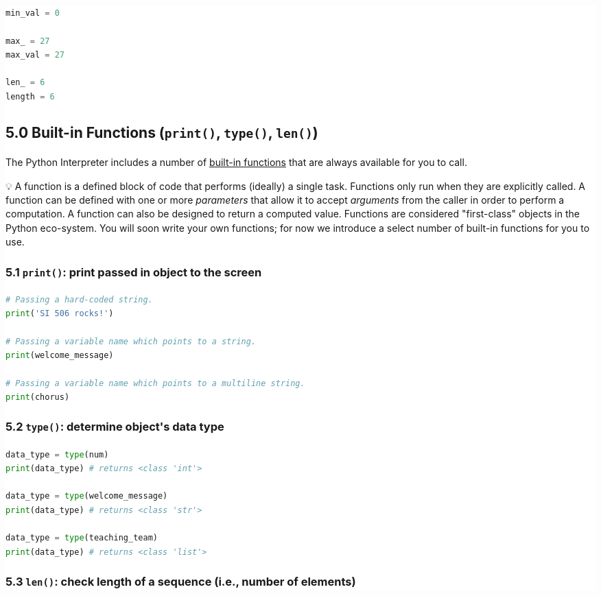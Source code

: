 ```python
min_val = 0

max_ = 27
max_val = 27

len_ = 6
length = 6
```

## 5.0 Built-in Functions (`print()`, `type()`, `len()`)

The Python Interpreter includes a number of
[built-in functions](https://docs.python.org/3/library/functions.html) that are always available for
you to call.

:bulb: A function is a defined block of code that performs (ideally) a single task. Functions only
run when they are explicitly called. A function can be defined with one or more _parameters_ that
allow it to accept _arguments_ from the caller in order to perform a computation. A function can
also be designed to return a computed value. Functions are considered "first-class" objects in the
Python eco-system. You will soon write your own functions; for now we introduce a select number of
built-in functions for you to use.

### 5.1 `print()`: print passed in object to the screen

```python
# Passing a hard-coded string.
print('SI 506 rocks!')

# Passing a variable name which points to a string.
print(welcome_message)

# Passing a variable name which points to a multiline string.
print(chorus)
```

### 5.2 `type()`: determine object's data type

```python
data_type = type(num)
print(data_type) # returns <class 'int'>

data_type = type(welcome_message)
print(data_type) # returns <class 'str'>

data_type = type(teaching_team)
print(data_type) # returns <class 'list'>
```

### 5.3 `len()`: check length of a sequence (i.e., number of elements)
